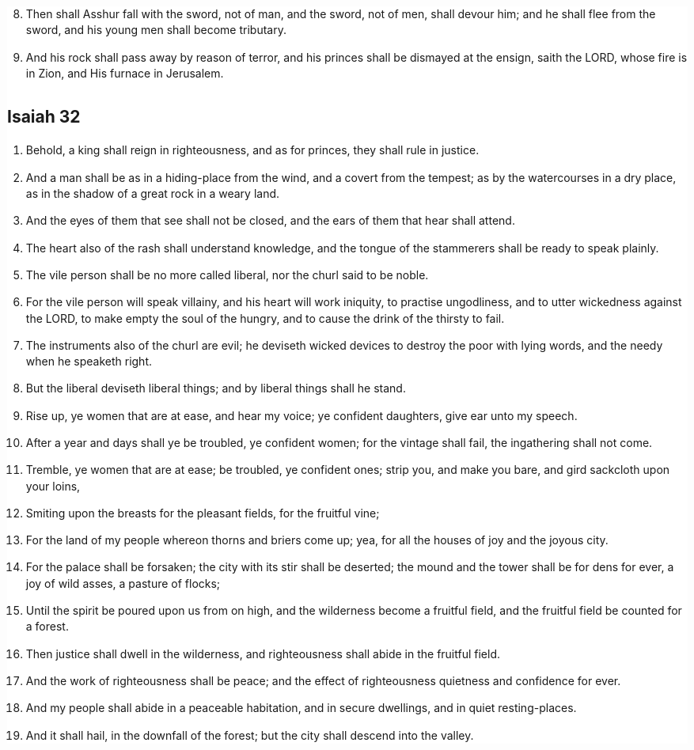8. Then shall Asshur fall with the sword, not of man, and the sword, not of men, shall devour him; and he shall flee from the sword, and his young men shall become tributary.

9. And his rock shall pass away by reason of terror, and his princes shall be dismayed at the ensign, saith the LORD, whose fire is in Zion, and His furnace in Jerusalem.

## Isaiah 32

1. Behold, a king shall reign in righteousness, and as for princes, they shall rule in justice.

2. And a man shall be as in a hiding-place from the wind, and a covert from the tempest; as by the watercourses in a dry place, as in the shadow of a great rock in a weary land.

3. And the eyes of them that see shall not be closed, and the ears of them that hear shall attend.

4. The heart also of the rash shall understand knowledge, and the tongue of the stammerers shall be ready to speak plainly.

5. The vile person shall be no more called liberal, nor the churl said to be noble.

6. For the vile person will speak villainy, and his heart will work iniquity, to practise ungodliness, and to utter wickedness against the LORD, to make empty the soul of the hungry, and to cause the drink of the thirsty to fail.

7. The instruments also of the churl are evil; he deviseth wicked devices to destroy the poor with lying words, and the needy when he speaketh right.

8. But the liberal deviseth liberal things; and by liberal things shall he stand.

9. Rise up, ye women that are at ease, and hear my voice; ye confident daughters, give ear unto my speech.

10. After a year and days shall ye be troubled, ye confident women; for the vintage shall fail, the ingathering shall not come.

11. Tremble, ye women that are at ease; be troubled, ye confident ones; strip you, and make you bare, and gird sackcloth upon your loins,

12. Smiting upon the breasts for the pleasant fields, for the fruitful vine;

13. For the land of my people whereon thorns and briers come up; yea, for all the houses of joy and the joyous city.

14. For the palace shall be forsaken; the city with its stir shall be deserted; the mound and the tower shall be for dens for ever, a joy of wild asses, a pasture of flocks;

15. Until the spirit be poured upon us from on high, and the wilderness become a fruitful field, and the fruitful field be counted for a forest.

16. Then justice shall dwell in the wilderness, and righteousness shall abide in the fruitful field.

17. And the work of righteousness shall be peace; and the effect of righteousness quietness and confidence for ever.

18. And my people shall abide in a peaceable habitation, and in secure dwellings, and in quiet resting-places.

19. And it shall hail, in the downfall of the forest; but the city shall descend into the valley.
